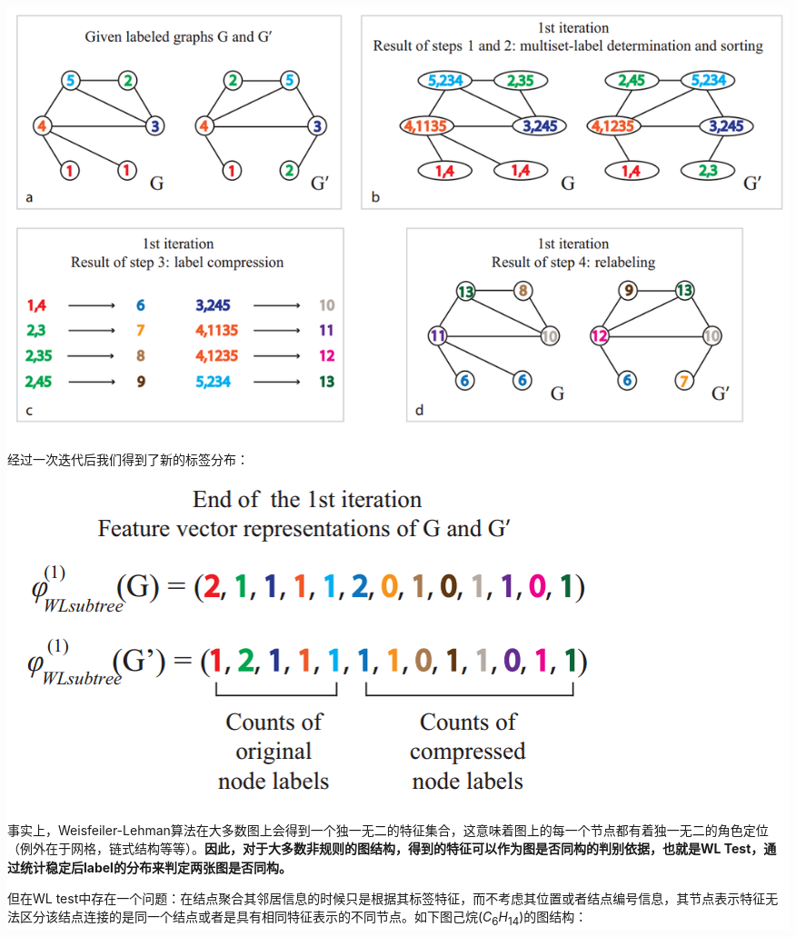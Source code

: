 ![WL test一次迭代过程](/static/relationalPooling/WLtest_iteration.png)

经过一次迭代后我们得到了新的标签分布：

![WL test一次迭代结果](/static/relationalPooling/WL_test_distribution.png)

事实上，Weisfeiler-Lehman算法在大多数图上会得到一个独一无二的特征集合，这意味着图上的每一个节点都有着独一无二的角色定位（例外在于网格，链式结构等等）。**因此，对于大多数非规则的图结构，得到的特征可以作为图是否同构的判别依据，也就是WL Test，通过统计稳定后label的分布来判定两张图是否同构。**

但在WL test中存在一个问题：在结点聚合其邻居信息的时候只是根据其标签特征，而不考虑其位置或者结点编号信息，其节点表示特征无法区分该结点连接的是同一个结点或者是具有相同特征表示的不同节点。如下图己烷($C_6H_{14}$)的图结构：
